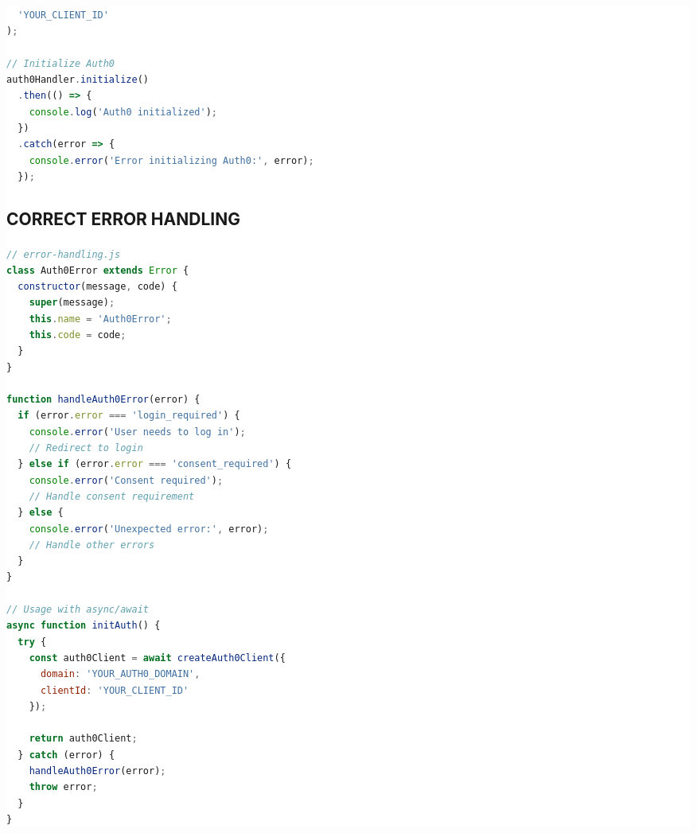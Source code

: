 ```javascript
  'YOUR_CLIENT_ID'
);

// Initialize Auth0
auth0Handler.initialize()
  .then(() => {
    console.log('Auth0 initialized');
  })
  .catch(error => {
    console.error('Error initializing Auth0:', error);
  });
```

## CORRECT ERROR HANDLING

```javascript
// error-handling.js
class Auth0Error extends Error {
  constructor(message, code) {
    super(message);
    this.name = 'Auth0Error';
    this.code = code;
  }
}

function handleAuth0Error(error) {
  if (error.error === 'login_required') {
    console.error('User needs to log in');
    // Redirect to login
  } else if (error.error === 'consent_required') {
    console.error('Consent required');
    // Handle consent requirement
  } else {
    console.error('Unexpected error:', error);
    // Handle other errors
  }
}

// Usage with async/await
async function initAuth() {
  try {
    const auth0Client = await createAuth0Client({
      domain: 'YOUR_AUTH0_DOMAIN',
      clientId: 'YOUR_CLIENT_ID'
    });
    
    return auth0Client;
  } catch (error) {
    handleAuth0Error(error);
    throw error;
  }
}
```
